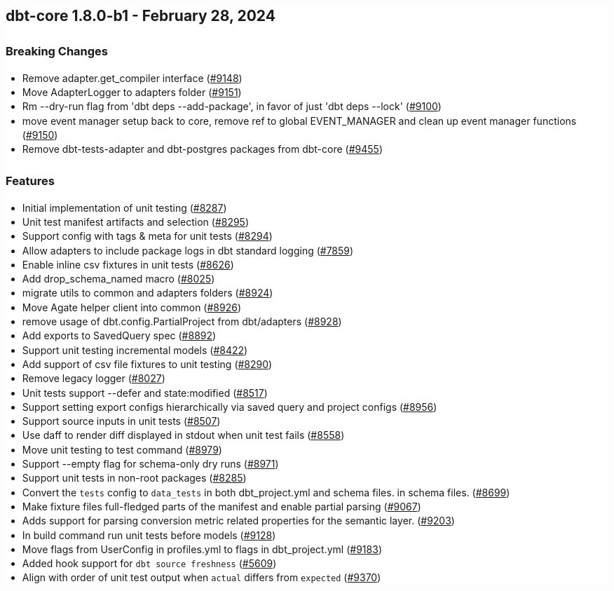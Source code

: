 ## dbt-core 1.8.0-b1 - February 28, 2024

### Breaking Changes

- Remove adapter.get_compiler interface ([#9148](https://github.com/dbt-labs/dbt-core/issues/9148))
- Move AdapterLogger to adapters folder ([#9151](https://github.com/dbt-labs/dbt-core/issues/9151))
- Rm --dry-run flag from 'dbt deps --add-package', in favor of just 'dbt deps --lock' ([#9100](https://github.com/dbt-labs/dbt-core/issues/9100))
- move event manager setup back to core, remove ref to global EVENT_MANAGER and clean up event manager functions ([#9150](https://github.com/dbt-labs/dbt-core/issues/9150))
- Remove dbt-tests-adapter and dbt-postgres packages from dbt-core ([#9455](https://github.com/dbt-labs/dbt-core/issues/9455))

### Features

- Initial implementation of unit testing ([#8287](https://github.com/dbt-labs/dbt-core/issues/8287))
- Unit test manifest artifacts and selection ([#8295](https://github.com/dbt-labs/dbt-core/issues/8295))
- Support config with tags & meta for unit tests ([#8294](https://github.com/dbt-labs/dbt-core/issues/8294))
- Allow adapters to include package logs in dbt standard logging  ([#7859](https://github.com/dbt-labs/dbt-core/issues/7859))
- Enable inline csv fixtures in unit tests ([#8626](https://github.com/dbt-labs/dbt-core/issues/8626))
- Add drop_schema_named macro ([#8025](https://github.com/dbt-labs/dbt-core/issues/8025))
- migrate utils to common and adapters folders ([#8924](https://github.com/dbt-labs/dbt-core/issues/8924))
- Move Agate helper client into common ([#8926](https://github.com/dbt-labs/dbt-core/issues/8926))
- remove usage of dbt.config.PartialProject from dbt/adapters ([#8928](https://github.com/dbt-labs/dbt-core/issues/8928))
- Add exports to SavedQuery spec ([#8892](https://github.com/dbt-labs/dbt-core/issues/8892))
- Support unit testing incremental models ([#8422](https://github.com/dbt-labs/dbt-core/issues/8422))
- Add support of csv file fixtures to unit testing ([#8290](https://github.com/dbt-labs/dbt-core/issues/8290))
- Remove legacy logger ([#8027](https://github.com/dbt-labs/dbt-core/issues/8027))
- Unit tests support --defer and state:modified ([#8517](https://github.com/dbt-labs/dbt-core/issues/8517))
- Support setting export configs hierarchically via saved query and project configs ([#8956](https://github.com/dbt-labs/dbt-core/issues/8956))
- Support source inputs in unit tests ([#8507](https://github.com/dbt-labs/dbt-core/issues/8507))
- Use daff to render diff displayed in stdout when unit test fails ([#8558](https://github.com/dbt-labs/dbt-core/issues/8558))
- Move unit testing to test command ([#8979](https://github.com/dbt-labs/dbt-core/issues/8979))
- Support --empty flag for schema-only dry runs ([#8971](https://github.com/dbt-labs/dbt-core/issues/8971))
- Support unit tests in non-root packages ([#8285](https://github.com/dbt-labs/dbt-core/issues/8285))
- Convert the `tests` config to `data_tests` in both dbt_project.yml and schema files. in schema files. ([#8699](https://github.com/dbt-labs/dbt-core/issues/8699))
- Make fixture files full-fledged parts of the manifest and enable partial parsing ([#9067](https://github.com/dbt-labs/dbt-core/issues/9067))
- Adds support for parsing conversion metric related properties for the semantic layer. ([#9203](https://github.com/dbt-labs/dbt-core/issues/9203))
- In build command run unit tests before models ([#9128](https://github.com/dbt-labs/dbt-core/issues/9128))
- Move flags from UserConfig in profiles.yml to flags in dbt_project.yml ([#9183](https://github.com/dbt-labs/dbt-core/issues/9183))
- Added hook support for `dbt source freshness` ([#5609](https://github.com/dbt-labs/dbt-core/issues/5609))
- Align with order of unit test output when `actual` differs from `expected` ([#9370](https://github.com/dbt-labs/dbt-core/issues/9370))